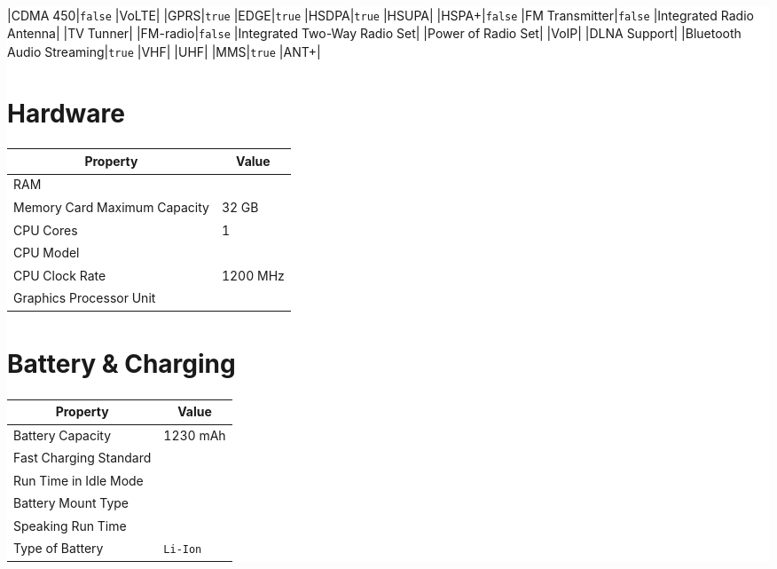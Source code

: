 |CDMA 450|`false`
|VoLTE|
|GPRS|`true`
|EDGE|`true`
|HSDPA|`true`
|HSUPA|
|HSPA+|`false`
|FM Transmitter|`false`
|Integrated Radio Antenna|
|TV Tunner|
|FM-radio|`false`
|Integrated Two-Way Radio Set|
|Power of Radio Set|
|VoIP|
|DLNA Support|
|Bluetooth Audio Streaming|`true`
|VHF|
|UHF|
|MMS|`true`
|ANT+|
# Hardware
|Property| Value |
|--------|-------|
|RAM|
|Memory Card Maximum Capacity|32 GB
|CPU Cores|1
|CPU Model|
|CPU Clock Rate|1200 MHz
|Graphics Processor Unit|
# Battery & Charging
|Property| Value |
|--------|-------|
|Battery Capacity|1230 mAh
|Fast Charging Standard|
|Run Time in Idle Mode|
|Battery Mount Type|
|Speaking Run Time|
|Type of Battery|`Li-Ion`